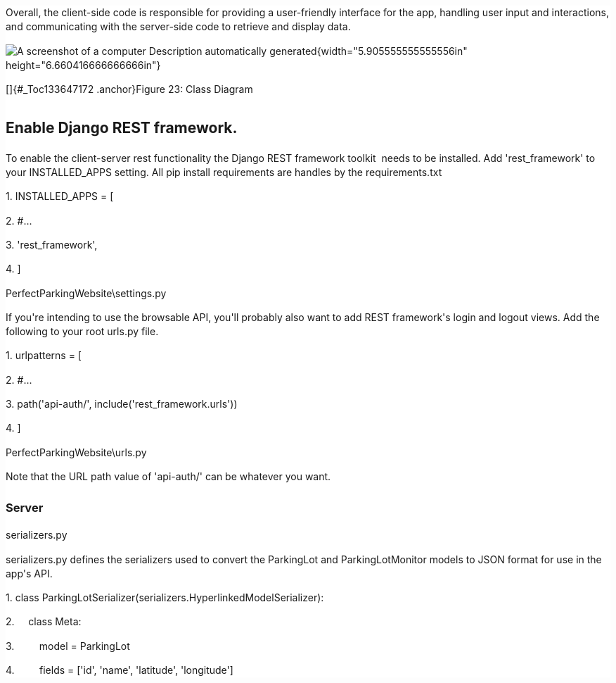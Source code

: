 Overall, the client-side code is responsible for providing a
user-friendly interface for the app, handling user input and
interactions, and communicating with the server-side code to retrieve
and display data.

![A screenshot of a computer Description automatically
generated](./docs/images/thesis/media/image25.png){width="5.905555555555556in"
height="6.660416666666666in"}

[]{#_Toc133647172 .anchor}Figure 23: Class Diagram

## Enable Django REST framework.

To enable the client-server rest functionality the Django REST framework
toolkit  needs to be installed. Add \'rest_framework\' to
your INSTALLED_APPS setting. All pip install requirements are handles by
the requirements.txt

1\. INSTALLED_APPS = \[

2\. #\...

3\. \'rest_framework\',

4\. \]

PerfectParkingWebsite\\settings.py

If you\'re intending to use the browsable API, you\'ll probably also
want to add REST framework\'s login and logout views. Add the following
to your root urls.py file.

1\. urlpatterns = \[

2\. #\...

3\. path(\'api-auth/\', include(\'rest_framework.urls\'))

4\. \]

PerfectParkingWebsite\\urls.py

Note that the URL path value of \'api-auth/\' can be whatever you want.

### Server

serializers.py

serializers.py defines the serializers used to convert the ParkingLot
and ParkingLotMonitor models to JSON format for use in the app\'s API.

1\. class ParkingLotSerializer(serializers.HyperlinkedModelSerializer):

2\.     class Meta:

3\.         model = ParkingLot

4\.         fields = \[\'id\', \'name\', \'latitude\', \'longitude\'\]
